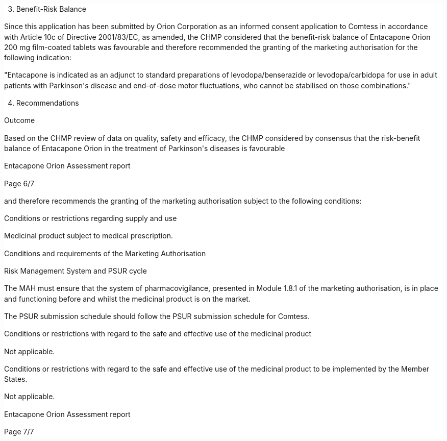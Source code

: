 3. Benefit-Risk Balance

Since this application has been submitted by Orion Corporation as an informed consent application to Comtess in accordance with Article 10c of Directive 2001/83/EC, as amended, the CHMP considered that the benefit-risk balance of Entacapone Orion 200 mg film-coated tablets was favourable and therefore recommended the granting of the marketing authorisation for the following indication:

"Entacapone is indicated as an adjunct to standard preparations of levodopa/benserazide or levodopa/carbidopa for use in adult patients with Parkinson's disease and end-of-dose motor fluctuations, who cannot be stabilised on those combinations."

4. Recommendations

Outcome

Based on the CHMP review of data on quality, safety and efficacy, the CHMP considered by consensus that the risk-benefit balance of Entacapone Orion in the treatment of Parkinson's diseases is favourable

Entacapone Orion Assessment report

Page 6/7

and therefore recommends the granting of the marketing authorisation subject to the following conditions:

Conditions or restrictions regarding supply and use

Medicinal product subject to medical prescription.

Conditions and requirements of the Marketing Authorisation

Risk Management System and PSUR cycle

The MAH must ensure that the system of pharmacovigilance, presented in Module 1.8.1 of the marketing authorisation, is in place and functioning before and whilst the medicinal product is on the market.

The PSUR submission schedule should follow the PSUR submission schedule for Comtess.

Conditions or restrictions with regard to the safe and effective use of the medicinal product

Not applicable.

Conditions or restrictions with regard to the safe and effective use of the medicinal product to be implemented by the Member States.

Not applicable.

Entacapone Orion Assessment report

Page 7/7

